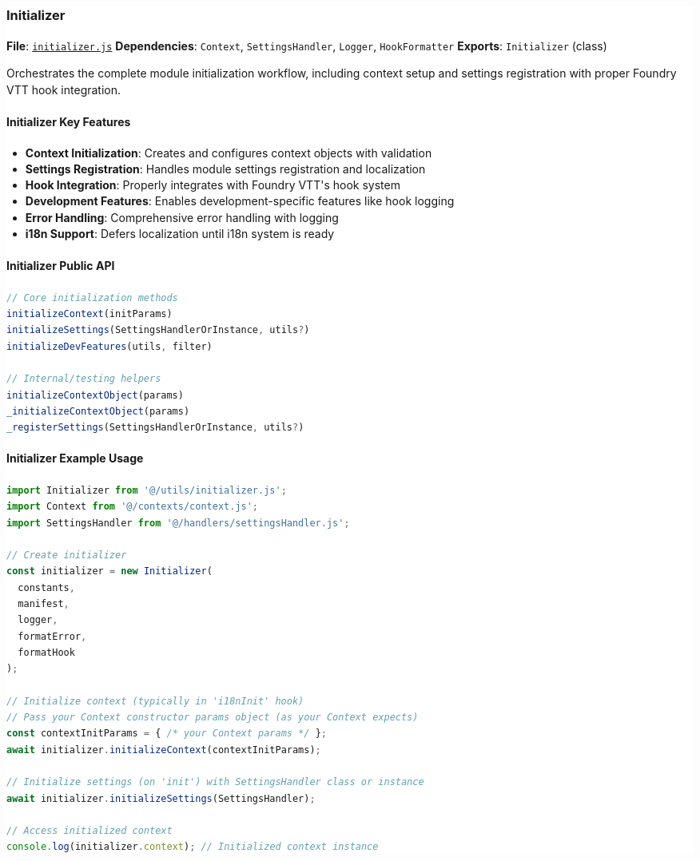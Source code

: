 ### Initializer

**File**: [`initializer.js`](initializer.js)
**Dependencies**: `Context`, `SettingsHandler`, `Logger`, `HookFormatter`
**Exports**: `Initializer` (class)

Orchestrates the complete module initialization workflow, including context setup and settings registration with proper Foundry VTT hook integration.

#### Initializer Key Features

- **Context Initialization**: Creates and configures context objects with validation
- **Settings Registration**: Handles module settings registration and localization
- **Hook Integration**: Properly integrates with Foundry VTT's hook system
- **Development Features**: Enables development-specific features like hook logging
- **Error Handling**: Comprehensive error handling with logging
- **i18n Support**: Defers localization until i18n system is ready

#### Initializer Public API

```javascript
// Core initialization methods
initializeContext(initParams)
initializeSettings(SettingsHandlerOrInstance, utils?)
initializeDevFeatures(utils, filter)

// Internal/testing helpers
initializeContextObject(params)
_initializeContextObject(params)
_registerSettings(SettingsHandlerOrInstance, utils?)
```

#### Initializer Example Usage

```javascript
import Initializer from '@/utils/initializer.js';
import Context from '@/contexts/context.js';
import SettingsHandler from '@/handlers/settingsHandler.js';

// Create initializer
const initializer = new Initializer(
  constants,
  manifest,
  logger,
  formatError,
  formatHook
);

// Initialize context (typically in 'i18nInit' hook)
// Pass your Context constructor params object (as your Context expects)
const contextInitParams = { /* your Context params */ };
await initializer.initializeContext(contextInitParams);

// Initialize settings (on 'init') with SettingsHandler class or instance
await initializer.initializeSettings(SettingsHandler);

// Access initialized context
console.log(initializer.context); // Initialized context instance
```

